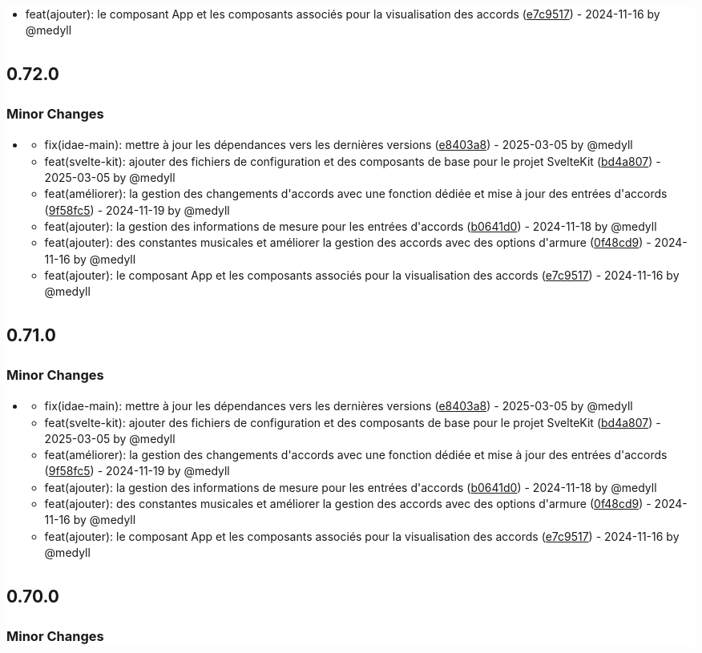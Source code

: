   - feat(ajouter): le composant App et les composants associés pour la visualisation des accords ([e7c9517](https://github.com/medyll/idae/commit/e7c95178e328e56f514678bed4c96015e7ef7529)) - 2024-11-16 by @medyll

## 0.72.0

### Minor Changes

- - fix(idae-main): mettre à jour les dépendances vers les dernières versions ([e8403a8](https://github.com/medyll/idae/commit/e8403a84732c14a4fd859840a9155d28cd2bc1c1)) - 2025-03-05 by @medyll
  - feat(svelte-kit): ajouter des fichiers de configuration et des composants de base pour le projet SvelteKit ([bd4a807](https://github.com/medyll/idae/commit/bd4a807d425ba60f39573c514719946e3404d9dc)) - 2025-03-05 by @medyll
  - feat(améliorer): la gestion des changements d'accords avec une fonction dédiée et mise à jour des entrées d'accords ([9f58fc5](https://github.com/medyll/idae/commit/9f58fc5470ea3f0a19780fdd994e83a9d3b4a63a)) - 2024-11-19 by @medyll
  - feat(ajouter): la gestion des informations de mesure pour les entrées d'accords ([b0641d0](https://github.com/medyll/idae/commit/b0641d0e4c236717555b6cb2a853f127092ee194)) - 2024-11-18 by @medyll
  - feat(ajouter): des constantes musicales et améliorer la gestion des accords avec des options d'armure ([0f48cd9](https://github.com/medyll/idae/commit/0f48cd947ceabadf13a7488110c8bbdc6b32e638)) - 2024-11-16 by @medyll
  - feat(ajouter): le composant App et les composants associés pour la visualisation des accords ([e7c9517](https://github.com/medyll/idae/commit/e7c95178e328e56f514678bed4c96015e7ef7529)) - 2024-11-16 by @medyll

## 0.71.0

### Minor Changes

- - fix(idae-main): mettre à jour les dépendances vers les dernières versions ([e8403a8](https://github.com/medyll/idae/commit/e8403a84732c14a4fd859840a9155d28cd2bc1c1)) - 2025-03-05 by @medyll
  - feat(svelte-kit): ajouter des fichiers de configuration et des composants de base pour le projet SvelteKit ([bd4a807](https://github.com/medyll/idae/commit/bd4a807d425ba60f39573c514719946e3404d9dc)) - 2025-03-05 by @medyll
  - feat(améliorer): la gestion des changements d'accords avec une fonction dédiée et mise à jour des entrées d'accords ([9f58fc5](https://github.com/medyll/idae/commit/9f58fc5470ea3f0a19780fdd994e83a9d3b4a63a)) - 2024-11-19 by @medyll
  - feat(ajouter): la gestion des informations de mesure pour les entrées d'accords ([b0641d0](https://github.com/medyll/idae/commit/b0641d0e4c236717555b6cb2a853f127092ee194)) - 2024-11-18 by @medyll
  - feat(ajouter): des constantes musicales et améliorer la gestion des accords avec des options d'armure ([0f48cd9](https://github.com/medyll/idae/commit/0f48cd947ceabadf13a7488110c8bbdc6b32e638)) - 2024-11-16 by @medyll
  - feat(ajouter): le composant App et les composants associés pour la visualisation des accords ([e7c9517](https://github.com/medyll/idae/commit/e7c95178e328e56f514678bed4c96015e7ef7529)) - 2024-11-16 by @medyll

## 0.70.0

### Minor Changes

